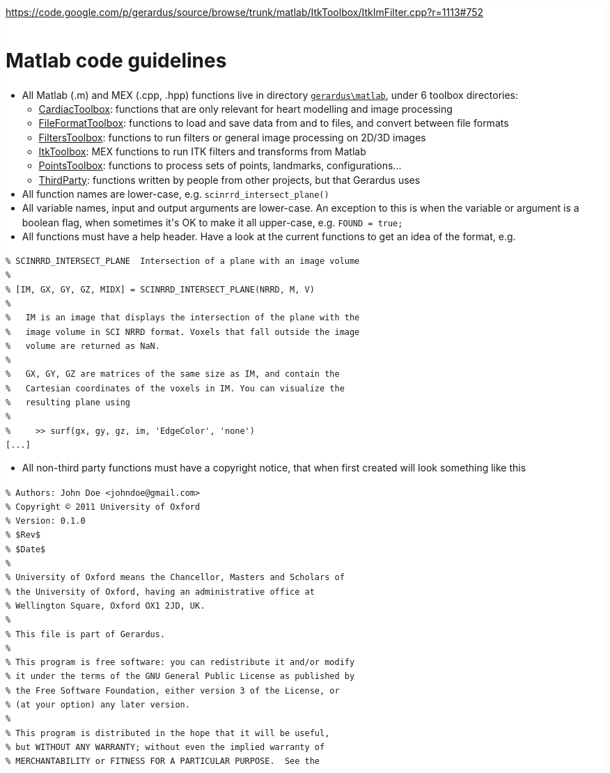 https://code.google.com/p/gerardus/source/browse/trunk/matlab/ItkToolbox/ItkImFilter.cpp?r=1113#752


# Matlab code guidelines #

  * All Matlab (.m) and MEX (.cpp, .hpp) functions live in directory [`gerardus\matlab`](http://code.google.com/p/gerardus/source/browse/#svn%2Ftrunk%2Fmatlab), under 6 toolbox directories:
    * [CardiacToolbox](http://code.google.com/p/gerardus/source/browse/#svn%2Ftrunk%2Fmatlab%2FCardiacToolbox): functions that are only relevant for heart modelling and image processing
    * [FileFormatToolbox](http://code.google.com/p/gerardus/source/browse/#svn%2Ftrunk%2Fmatlab%2FFileFormatToolbox): functions to load and save data from and to files, and convert between file formats
    * [FiltersToolbox](http://code.google.com/p/gerardus/source/browse/#svn%2Ftrunk%2Fmatlab%2FFiltersToolbox): functions to run filters or general image processing on 2D/3D images
    * [ItkToolbox](http://code.google.com/p/gerardus/source/browse/#svn%2Ftrunk%2Fmatlab%2FItkToolbox): MEX functions to run ITK filters and transforms from Matlab
    * [PointsToolbox](http://code.google.com/p/gerardus/source/browse/#svn%2Ftrunk%2Fmatlab%2FPointsToolbox): functions to process sets of points, landmarks, configurations...
    * [ThirdParty](http://code.google.com/p/gerardus/source/browse/#svn%2Ftrunk%2Fmatlab%2FThirdPartyToolbox): functions written by people from other projects, but that Gerardus uses
  * All function names are lower-case, e.g. `scinrrd_intersect_plane()`
  * All variable names, input and output arguments are lower-case. An exception to this is when the variable or argument is a boolean flag, when sometimes it's OK to make it all upper-case, e.g. `FOUND = true;`
  * All functions must have a help header. Have a look at the current functions to get an idea of the format, e.g.
```
% SCINRRD_INTERSECT_PLANE  Intersection of a plane with an image volume
%
% [IM, GX, GY, GZ, MIDX] = SCINRRD_INTERSECT_PLANE(NRRD, M, V)
%
%   IM is an image that displays the intersection of the plane with the
%   image volume in SCI NRRD format. Voxels that fall outside the image
%   volume are returned as NaN.
%
%   GX, GY, GZ are matrices of the same size as IM, and contain the
%   Cartesian coordinates of the voxels in IM. You can visualize the
%   resulting plane using
%
%     >> surf(gx, gy, gz, im, 'EdgeColor', 'none')
[...]
```
  * All non-third party functions must have a copyright notice, that when first created will look something like this
```
% Authors: John Doe <johndoe@gmail.com>
% Copyright © 2011 University of Oxford
% Version: 0.1.0
% $Rev$
% $Date$
% 
% University of Oxford means the Chancellor, Masters and Scholars of
% the University of Oxford, having an administrative office at
% Wellington Square, Oxford OX1 2JD, UK. 
%
% This file is part of Gerardus.
%
% This program is free software: you can redistribute it and/or modify
% it under the terms of the GNU General Public License as published by
% the Free Software Foundation, either version 3 of the License, or
% (at your option) any later version.
%
% This program is distributed in the hope that it will be useful,
% but WITHOUT ANY WARRANTY; without even the implied warranty of
% MERCHANTABILITY or FITNESS FOR A PARTICULAR PURPOSE.  See the
```